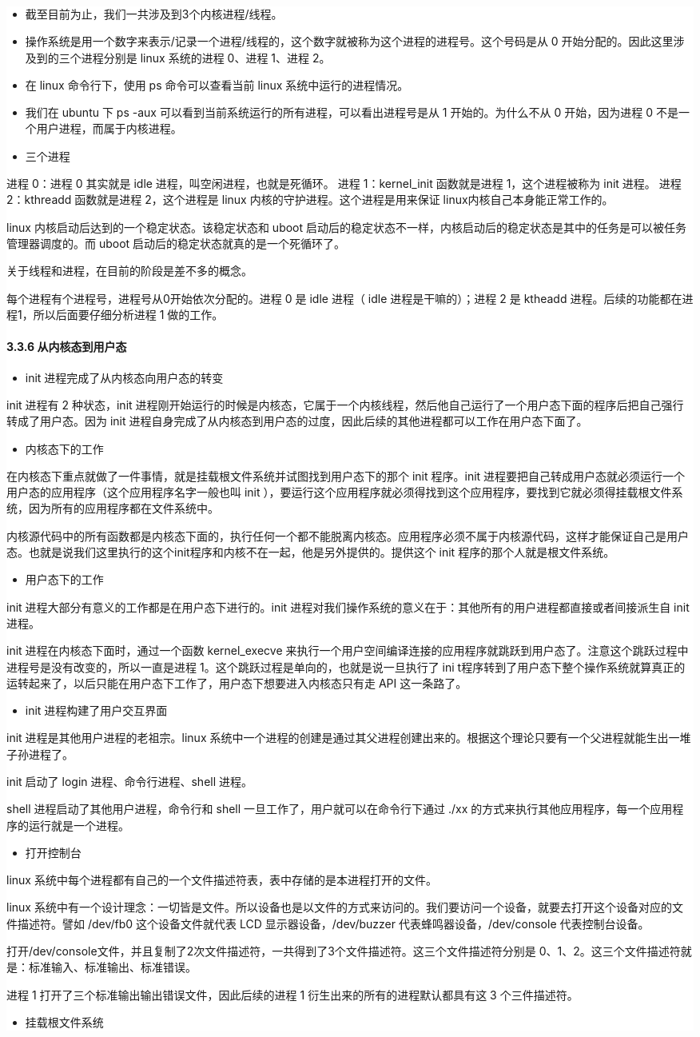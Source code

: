 - 截至目前为止，我们一共涉及到3个内核进程/线程。
- 操作系统是用一个数字来表示/记录一个进程/线程的，这个数字就被称为这个进程的进程号。这个号码是从 0 开始分配的。因此这里涉及到的三个进程分别是 linux 系统的进程 0、进程 1、进程 2。
- 在 linux 命令行下，使用 ps 命令可以查看当前 linux 系统中运行的进程情况。
- 我们在 ubuntu 下 ps -aux 可以看到当前系统运行的所有进程，可以看出进程号是从 1 开始的。为什么不从 0 开始，因为进程 0 不是一个用户进程，而属于内核进程。

- 三个进程

进程 0：进程 0 其实就是 idle 进程，叫空闲进程，也就是死循环。
进程 1：kernel_init 函数就是进程 1，这个进程被称为 init 进程。
进程 2：kthreadd 函数就是进程 2，这个进程是 linux 内核的守护进程。这个进程是用来保证 linux内核自己本身能正常工作的。

linux 内核启动后达到的一个稳定状态。该稳定状态和 uboot 启动后的稳定状态不一样，内核启动后的稳定状态是其中的任务是可以被任务管理器调度的。而 uboot 启动后的稳定状态就真的是一个死循环了。

关于线程和进程，在目前的阶段是差不多的概念。

每个进程有个进程号，进程号从0开始依次分配的。进程 0 是 idle 进程（ idle 进程是干嘛的）；进程 2 是 ktheadd 进程。后续的功能都在进程1，所以后面要仔细分析进程 1 做的工作。

#### 3.3.6 从内核态到用户态

- init 进程完成了从内核态向用户态的转变

init 进程有 2 种状态，init 进程刚开始运行的时候是内核态，它属于一个内核线程，然后他自己运行了一个用户态下面的程序后把自己强行转成了用户态。因为 init 进程自身完成了从内核态到用户态的过度，因此后续的其他进程都可以工作在用户态下面了。

- 内核态下的工作

在内核态下重点就做了一件事情，就是挂载根文件系统并试图找到用户态下的那个 init 程序。init 进程要把自己转成用户态就必须运行一个用户态的应用程序（这个应用程序名字一般也叫 init ），要运行这个应用程序就必须得找到这个应用程序，要找到它就必须得挂载根文件系统，因为所有的应用程序都在文件系统中。

内核源代码中的所有函数都是内核态下面的，执行任何一个都不能脱离内核态。应用程序必须不属于内核源代码，这样才能保证自己是用户态。也就是说我们这里执行的这个init程序和内核不在一起，他是另外提供的。提供这个 init 程序的那个人就是根文件系统。

- 用户态下的工作

init 进程大部分有意义的工作都是在用户态下进行的。init 进程对我们操作系统的意义在于：其他所有的用户进程都直接或者间接派生自 init 进程。

init 进程在内核态下面时，通过一个函数 kernel_execve 来执行一个用户空间编译连接的应用程序就跳跃到用户态了。注意这个跳跃过程中进程号是没有改变的，所以一直是进程 1。这个跳跃过程是单向的，也就是说一旦执行了 ini t程序转到了用户态下整个操作系统就算真正的运转起来了，以后只能在用户态下工作了，用户态下想要进入内核态只有走 API 这一条路了。

- init 进程构建了用户交互界面

init 进程是其他用户进程的老祖宗。linux 系统中一个进程的创建是通过其父进程创建出来的。根据这个理论只要有一个父进程就能生出一堆子孙进程了。

init 启动了 login 进程、命令行进程、shell 进程。

shell 进程启动了其他用户进程，命令行和 shell 一旦工作了，用户就可以在命令行下通过 ./xx 的方式来执行其他应用程序，每一个应用程序的运行就是一个进程。

- 打开控制台

linux 系统中每个进程都有自己的一个文件描述符表，表中存储的是本进程打开的文件。

linux 系统中有一个设计理念：一切皆是文件。所以设备也是以文件的方式来访问的。我们要访问一个设备，就要去打开这个设备对应的文件描述符。譬如 /dev/fb0 这个设备文件就代表 LCD 显示器设备，/dev/buzzer 代表蜂鸣器设备，/dev/console 代表控制台设备。

打开/dev/console文件，并且复制了2次文件描述符，一共得到了3个文件描述符。这三个文件描述符分别是 0、1、2。这三个文件描述符就是：标准输入、标准输出、标准错误。

进程 1 打开了三个标准输出输出错误文件，因此后续的进程 1 衍生出来的所有的进程默认都具有这 3 个三件描述符。

- 挂载根文件系统
